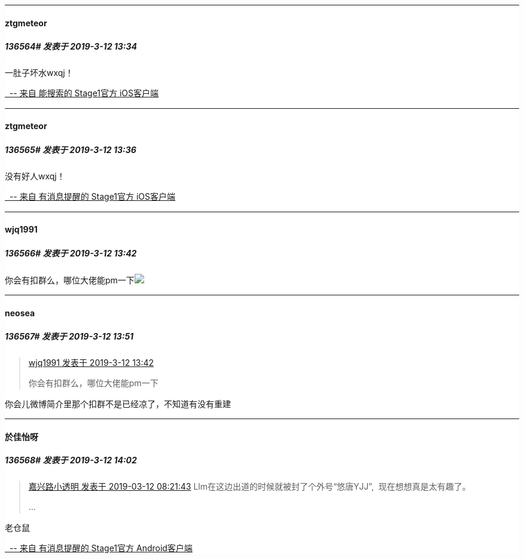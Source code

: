 -----

####  ztgmeteor  
##### 136564#       发表于 2019-3-12 13:34


一肚子坏水wxqj！

[  -- 来自 能搜索的 Stage1官方 iOS客户端](https://itunes.apple.com/fi/app/saraba1st/id1221237470?mt=8)


-----

####  ztgmeteor  
##### 136565#       发表于 2019-3-12 13:36


没有好人wxqj！

[  -- 来自 有消息提醒的 Stage1官方 iOS客户端](https://itunes.apple.com/fi/app/saraba1st/id1221237470?mt=8)


-----

####  wjq1991  
##### 136566#       发表于 2019-3-12 13:42


你会有扣群么，哪位大佬能pm一下<img src="https://static.saraba1st.com/image/smiley/face2017/001.png" referrerpolicy="no-referrer">


-----

####  neosea  
##### 136567#       发表于 2019-3-12 13:51


<blockquote><a href="httphttps://bbs.saraba1st.com/2b/forum.php?mod=redirect&amp;goto=findpost&amp;pid=42879470&amp;ptid=1105387" target="_blank">wjq1991 发表于 2019-3-12 13:42</a>

你会有扣群么，哪位大佬能pm一下</blockquote>
你会儿微博简介里那个扣群不是已经凉了，不知道有没有重建


-----

####  於佳怡呀  
##### 136568#       发表于 2019-3-12 14:02


<blockquote><a href="httphttps://bbs.saraba1st.com/2b/forum.php?mod=redirect&amp;goto=findpost&amp;pid=42875687&amp;ptid=1105387" target="_blank">嘉兴路小透明 发表于 2019-03-12 08:21:43</a>
Llm在这边出道的时候就被封了个外号“悠唐YJJ”,  现在想想真是太有趣了。

 ...</blockquote>老仓鼠

[  -- 来自 有消息提醒的 Stage1官方 Android客户端](https://www.coolapk.com/apk/140634)

